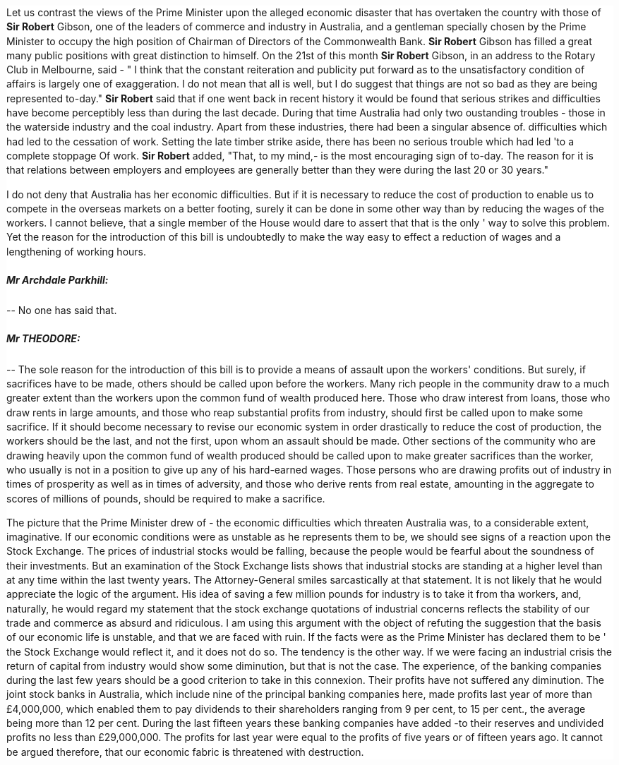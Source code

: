Let us contrast the views of the Prime Minister upon the alleged economic disaster that has overtaken the country with those of  **Sir Robert**  Gibson, one of the leaders of commerce and industry in Australia, and a gentleman specially chosen by the Prime Minister to occupy the high position of  Chairman  of Directors of the Commonwealth Bank.  **Sir Robert**  Gibson has filled a great many public positions with great distinction to himself. On the 21st of this month  **Sir Robert**  Gibson, in an address to the Rotary Club in Melbourne, said - " I think that the constant reiteration and publicity put forward as to the unsatisfactory condition of affairs is largely one of exaggeration. I do not mean that all is well, but I do suggest that things are not so bad as they are being represented to-day."  **Sir Robert**  said that if one went back in recent history it would be found that serious strikes and difficulties have become perceptibly less than during the last decade. During that time Australia had only two oustanding  troubles - those in the waterside industry and the coal industry. Apart from these industries, there had been a singular absence of. difficulties which had led to the cessation of work. Setting the late timber strike aside, there has been no serious trouble which had led 'to a complete stoppage Of work.  **Sir Robert**  added, "That, to my mind,- is the most encouraging sign of to-day. The reason for it is that relations between employers and employees are generally better than they were during the last 20 or 30 years." 

I do not deny that Australia has her economic difficulties. But if it is necessary to reduce the cost of production to enable us to compete in the overseas markets on a better footing, surely it can be done in some other way than by reducing the wages of the workers. I cannot believe, that a single member of the House would dare to assert that that is the only ' way to solve this problem. Yet the reason for the introduction of this bill is undoubtedly to make the way easy to effect a reduction of wages and a lengthening of working hours. 

##### Mr Archdale Parkhill:

-- No one has said that. 

##### Mr THEODORE:

-- The sole reason for the introduction of this bill is to provide a means of assault upon the workers' conditions. But surely, if sacrifices have to be made, others should be called upon before the workers. Many rich people in the community draw to a much greater extent than the workers upon the common fund of wealth produced here. Those who draw interest from loans, those who draw rents in large amounts, and those who reap substantial profits from industry, should first be called upon to make some sacrifice. If it should become necessary to revise our economic system in order drastically to reduce the cost of production, the workers should be the last, and not the first, upon whom an assault should be made. Other sections of the community who are drawing heavily upon the common fund of wealth produced should be called upon to make greater sacrifices than the worker, who usually is not in a position to give up any of his hard-earned wages. Those persons who are drawing profits out of industry in times of prosperity as well as in times of adversity, and those who derive rents from real estate, amounting in the aggregate to scores of millions of pounds, should be required to make a sacrifice. 

The picture that the Prime Minister drew of - the economic difficulties which threaten Australia was, to a considerable extent, imaginative. If our economic conditions were as unstable as he represents them to be, we should see signs of a reaction upon the Stock Exchange. The prices of industrial stocks would be falling, because the people would be fearful about the soundness of their investments. But an examination of the Stock Exchange lists shows that industrial stocks are standing at a higher level than at any time within the last twenty years. The Attorney-General smiles sarcastically at that statement. It is not likely that he would appreciate the logic of the argument.  His  idea of saving a few million pounds for industry is to take it from tha workers, and, naturally, he would regard my statement that the stock exchange quotations of industrial concerns reflects the stability of our trade and commerce as absurd and ridiculous. I am using this argument with the object of refuting the suggestion that the basis of our economic life is unstable, and that we are faced with ruin. If the facts were as the Prime Minister has declared them to be ' the Stock Exchange would reflect it, and it does not do so. The tendency is the other way. If we were facing an industrial crisis the return of capital from industry would show some diminution, but that is not the case. The experience, of the banking companies during the last few years should be a good criterion to take in this connexion. Their profits have not suffered any diminution. The joint stock banks in Australia, which include nine of the principal banking companies here, made profits last year of more than £4,000,000, which enabled them to pay dividends to their shareholders ranging from 9 per cent, to 15 per cent., the average being more than 12 per cent. During the last fifteen years these banking companies have added -to their reserves and undivided profits no less than £29,000,000. The profits for last year were equal to the profits of five years or of fifteen years ago. It cannot be argued therefore, that our economic fabric is threatened with destruction. 